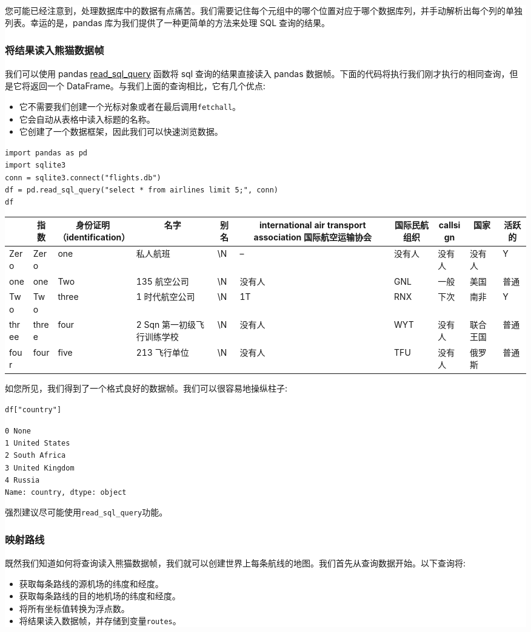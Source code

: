 您可能已经注意到，处理数据库中的数据有点痛苦。我们需要记住每个元组中的哪个位置对应于哪个数据库列，并手动解析出每个列的单独列表。幸运的是，pandas 库为我们提供了一种更简单的方法来处理 SQL 查询的结果。

### 将结果读入熊猫数据帧

我们可以使用 pandas [read_sql_query](https://pandas.pydata.org/pandas-docs/stable/generated/pandas.read_sql_query.html) 函数将 sql 查询的结果直接读入 pandas 数据帧。下面的代码将执行我们刚才执行的相同查询，但是它将返回一个 DataFrame。与我们上面的查询相比，它有几个优点:

*   它不需要我们创建一个光标对象或者在最后调用`fetchall`。
*   它会自动从表格中读入标题的名称。
*   它创建了一个数据框架，因此我们可以快速浏览数据。

```
import pandas as pd
import sqlite3
conn = sqlite3.connect("flights.db")
df = pd.read_sql_query("select * from airlines limit 5;", conn)
df
```

|  | 指数 | 身份证明（identification） | 名字 | 别名 | international air transport association 国际航空运输协会 | 国际民航组织 | callsign | 国家 | 活跃的 |
| --- | --- | --- | --- | --- | --- | --- | --- | --- | --- |
| Zero | Zero | one | 私人航班 | \N | – | 没有人 | 没有人 | 没有人 | Y |
| one | one | Two | 135 航空公司 | \N | 没有人 | GNL | 一般 | 美国 | 普通 |
| Two | Two | three | 1 时代航空公司 | \N | 1T | RNX | 下次 | 南非 | Y |
| three | three | four | 2 Sqn 第一初级飞行训练学校 | \N | 没有人 | WYT | 没有人 | 联合王国 | 普通 |
| four | four | five | 213 飞行单位 | \N | 没有人 | TFU | 没有人 | 俄罗斯 | 普通 |

如您所见，我们得到了一个格式良好的数据帧。我们可以很容易地操纵柱子:

```
df["country"]
```

```
0 None
1 United States
2 South Africa
3 United Kingdom
4 Russia
Name: country, dtype: object
```

强烈建议尽可能使用`read_sql_query`功能。

### 映射路线

既然我们知道如何将查询读入熊猫数据帧，我们就可以创建世界上每条航线的地图。我们首先从查询数据开始。以下查询将:

*   获取每条路线的源机场的纬度和经度。
*   获取每条路线的目的地机场的纬度和经度。
*   将所有坐标值转换为浮点数。
*   将结果读入数据帧，并存储到变量`routes`。
